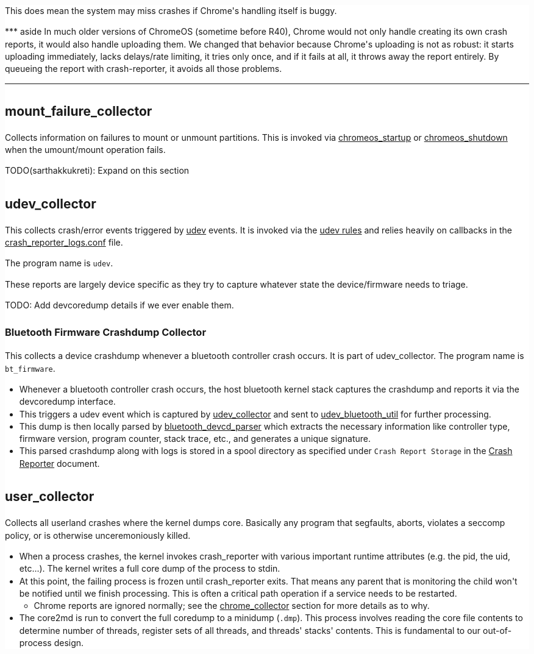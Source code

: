 This does mean the system may miss crashes if Chrome's handling itself is buggy.

*** aside
In much older versions of ChromeOS (sometime before R40), Chrome would not only
handle creating its own crash reports, it would also handle uploading them.
We changed that behavior because Chrome's uploading is not as robust: it starts
uploading immediately, lacks delays/rate limiting, it tries only once, and if it
fails at all, it throws away the report entirely.
By queueing the report with crash-reporter, it avoids all those problems.
***

## mount_failure_collector

Collects information on failures to mount or unmount partitions. This is invoked
via [chromeos_startup] or [chromeos_shutdown] when the umount/mount operation
fails.

TODO(sarthakkukreti): Expand on this section

## udev_collector

This collects crash/error events triggered by [udev] events.
It is invoked via the [udev rules] and relies heavily on callbacks in the
[crash_reporter_logs.conf] file.

The program name is `udev`.

These reports are largely device specific as they try to capture whatever state
the device/firmware needs to triage.

TODO: Add devcoredump details if we ever enable them.

### Bluetooth Firmware Crashdump Collector

This collects a device crashdump whenever a bluetooth controller crash occurs.
It is part of udev_collector. The program name is `bt_firmware`.

*   Whenever a bluetooth controller crash occurs, the host bluetooth kernel
    stack captures the crashdump and reports it via the devcoredump interface.
*   This triggers a udev event which is captured by [udev_collector] and sent to
    [udev_bluetooth_util] for further processing.
*   This dump is then locally parsed by [bluetooth_devcd_parser] which extracts
    the necessary information like controller type, firmware version, program
    counter, stack trace, etc., and generates a unique signature.
*   This parsed crashdump along with logs is stored in a spool directory as
    specified under `Crash Report Storage` in the [Crash Reporter] document.

## user_collector

Collects all userland crashes where the kernel dumps core.
Basically any program that segfaults, aborts, violates a seccomp policy, or is
otherwise unceremoniously killed.

*   When a process crashes, the kernel invokes crash_reporter with various
    important runtime attributes (e.g. the pid, the uid, etc...).
    The kernel writes a full core dump of the process to stdin.
*   At this point, the failing process is frozen until crash_reporter exits.
    That means any parent that is monitoring the child won't be notified until
    we finish processing.
    This is often a critical path operation if a service needs to be restarted.
    *   Chrome reports are ignored normally; see the [chrome_collector] section
        for more details as to why.
*   The core2md is run to convert the full coredump to a minidump (`.dmp`).
    This process involves reading the core file contents to determine number of
    threads, register sets of all threads, and threads' stacks' contents.
    This is fundamental to our out-of-process design.

[cros_ec_debugfs.c]: https://chromium.googlesource.com/chromiumos/third_party/kernel/+/chromeos-4.14/drivers/platform/chrome/cros_ec_debugfs.c
[ARC++]: ../../arc/
[ARCVM]: ../../arc/vm/
[BERT]: https://www.uefi.org/sites/default/files/resources/ACPI%206_2_A_Sept29.pdf
[EC]: https://chromium.googlesource.com/chromiumos/platform/ec
[elogtool]: https://review.coreboot.org/plugins/gitiles/coreboot/+/HEAD/util/cbfstool/
[Google Breakpad]: https://chromium.googlesource.com/breakpad/breakpad
[Crash Reporter]: ../README.md
[crashpad]: https://chromium.googlesource.com/crashpad/crashpad
[memd]: ../../metrics/memd/
[pstore]: https://chromium.googlesource.com/chromiumos/third_party/kernel/+/v4.17/Documentation/admin-guide/ramoops.rst
[SELinux]: https://en.wikipedia.org/wiki/Security-Enhanced_Linux
[udev]: https://en.wikipedia.org/wiki/Udev
[anomaly_detector]: ../anomaly_detector.cc
[anomaly-detector.conf]: ../init/anomaly-detector.conf
[arc_java_collector]: ../arc_java_collector.cc
[arcpp_cxx_collector]: ../arcpp_cxx_collector.cc
[arcvm_kernel_collector]: ../arcvm_kernel_collector.cc
[arcvm_cxx_collector]: ../arcvm_cxx_collector.cc
[bert_collector]: ../bert_collector.cc
[chrome_collector]: ../chrome_collector.cc
[chromeos_startup]: ../../init/chromeos_startup
[chromeos_shutdown]: ../../init/chromeos_shutdown
[core_collector]: ../core-collector/
[crash-boot-collect.conf]: ../init/crash-boot-collect.conf
[crash_collector.cc]: ../crash_collector.cc
[crash_reporter]: ../crash_reporter.cc
[crash_reporter_logs.conf]: ../crash_reporter_logs.conf
[crash_reporter-parser]: ../crash_reporter_parser.cc
[crash_sender]: ../crash_sender.cc
[ec_collector]: ../ec_collector.cc
[kernel_collector]: ../kernel_collector.cc
[kernel_warning_collector]: ../kernel_warning_collector.cc
[selinux_violation_collector]: ../selinux_violation_collector.cc
[service_failure_collector]: ../service_failure_collector.cc
[udev rules]: ../99-crash-reporter.rules
[udev_collector]: ../udev_collector.cc
[udev_bluetooth_util]: ../udev_bluetooth_util.cc
[bluetooth_devcd_parser]: ../bluetooth_devcd_parser.cc
[unclean_shutdown_collector]: ../unclean_shutdown_collector.cc
[user_collector]: ../user_collector.cc
[user_collector_base.cc]: ../user_collector_base.cc